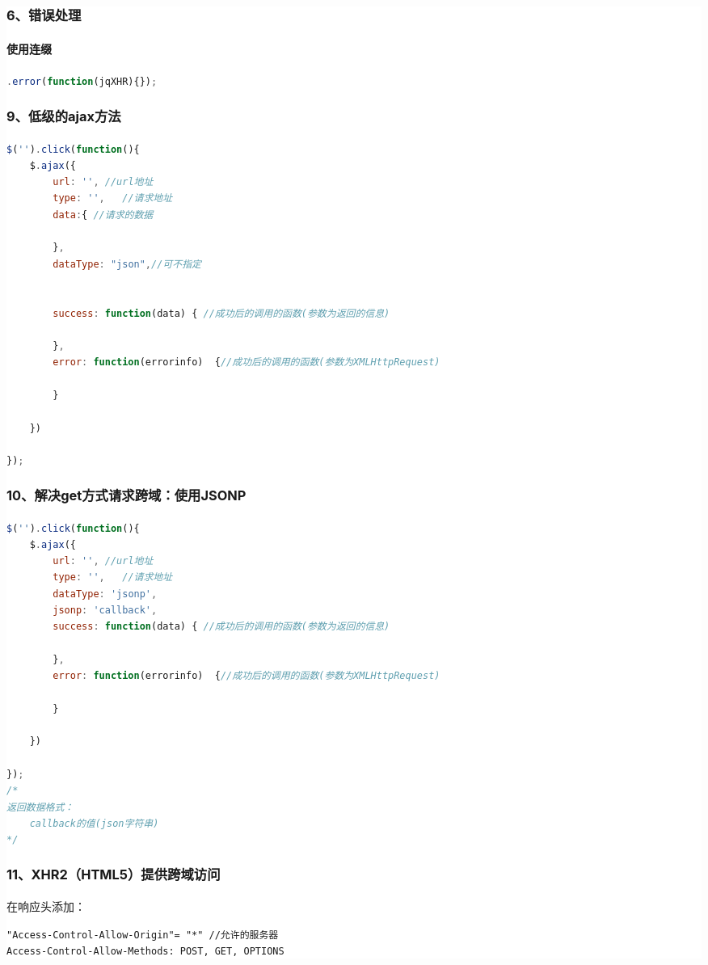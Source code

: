 			
### 6、错误处理
#### 使用连缀
```js
.error(function(jqXHR){});
```


### 9、低级的ajax方法
```js
$('').click(function(){
	$.ajax({
		url: '', //url地址
		type: '',	//请求地址
		data:{ //请求的数据
		
		},
		dataType: "json",//可不指定
		
		
		success: function(data) { //成功后的调用的函数(参数为返回的信息)
						
		},
		error: function(errorinfo)  {//成功后的调用的函数(参数为XMLHttpRequest)
		
		}
	
	})

});
```

### 10、解决get方式请求跨域：使用JSONP
```js
$('').click(function(){
	$.ajax({
		url: '', //url地址
		type: '',	//请求地址
		dataType: 'jsonp',
		jsonp: 'callback',
		success: function(data) { //成功后的调用的函数(参数为返回的信息)
						
		},
		error: function(errorinfo)  {//成功后的调用的函数(参数为XMLHttpRequest)
		
		}
	
	})

});
/*
返回数据格式：
	callback的值(json字符串)
*/
```



	
### 11、XHR2（HTML5）提供跨域访问
在响应头添加：
```http
"Access-Control-Allow-Origin"= "*" //允许的服务器
Access-Control-Allow-Methods: POST, GET, OPTIONS   
```
